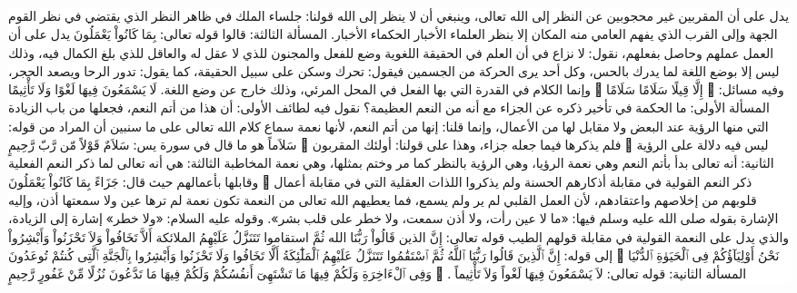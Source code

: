 يدل على أن المقربين غير محجوبين عن النظر إلى الله تعالى، وينبغي أن لا ينظر إلى الله قولنا: جلساء الملك في ظاهر النظر الذي يقتضي في نظر القوم الجهة وإلى القرب الذي يفهم العامي منه المكان إلا بنظر العلماء الأخبار الحكماء الأخبار.
المسألة الثالثة: قالوا قوله تعالى:
بِمَا كَانُواْ يَعْمَلُونَ
يدل على أن العمل عملهم وحاصل بفعلهم، نقول: لا نزاع في أن العلم في الحقيقة اللغوية وضع للفعل والمجنون للذي لا عقل له والعاقل للذي بلغ الكمال فيه، وذلك ليس إلا بوضع اللغة لما يدرك بالحس، وكل أحد يرى الحركة من الجسمين فيقول: تحرك وسكن على سبيل الحقيقة، كما يقول: تدور الرحا ويصعد الحجر، وإنما الكلام في القدرة التي بها الفعل في المحل المرئي، وذلك خارج عن وضع اللغة.
لَا يَسْمَعُونَ فِيهَا لَغْوًا وَلَا تَأْثِيمًا

إِلَّا قِيلًا سَلَامًا سَلَامًا

وفيه مسائل:
المسألة الأولى:
ما الحكمة في تأخير ذكره عن الجزاء مع أنه من النعم العظيمة؟ نقول فيه لطائف الأولى: أن هذا من أتم النعم، فجعلها من باب الزيادة التي منها الرؤية عند البعض ولا مقابل لها من الأعمال، وإنما قلنا: إنها من أتم النعم، لأنها نعمة سماع كلام الله تعالى على ما سنبين أن المراد من قوله:
سَلاَماً
هو ما قال في سورة يس:
سَلاَمٌ قَوْلاً مّن رَّبّ رَّحِيمٍ

فلم يذكرها فيما جعله جزاء، وهذا على قولنا:
أولئك المقربون

ليس فيه دلالة على الرؤية الثانية: أنه تعالى بدأ بأتم النعم وهي نعمة الرؤيا، وهي الرؤية بالنظر كما مر وختم بمثلها، وهي نعمة المخاطبة الثالثة: هي أنه تعالى لما ذكر النعم الفعلية وقابلها بأعمالهم حيث قال:
جَزَاءً بِمَا كَانُواْ يَعْمَلُونَ

ذكر النعم القولية في مقابلة أذكارهم الحسنة ولم يذكروا اللذات العقلية التي في مقابلة أعمال قلوبهم من إخلاصهم واعتقادهم، لأن العمل القلبي لم ير ولم يسمع، فما يعطيهم الله تعالى من النعمة تكون نعمة لم ترها عين ولا سمعتها أذن، وإليه الإشارة بقوله صلى الله عليه وسلم فيها: «ما لا عين رأت، ولا أذن سمعت، ولا خطر على قلب بشر». وقوله عليه السلام: «ولا خطر» إشارة إلى الزيادة، والذي يدل على النعمة القولية في مقابلة قولهم الطيب قوله تعالى:
إِنَّ الذين قَالُواْ رَبُّنَا الله ثُمَّ استقاموا تَتَنَزَّلُ عَلَيْهِمُ الملائكة أَلاَّ تَخَافُواْ وَلاَ تَحْزَنُواْ وَأَبْشِرُواْ
إلى قوله:
إِنَّ ٱلَّذِينَ قَالُوا رَبُّنَا ٱللَّهُ ثُمَّ ٱسْتَقَٰمُوا تَتَنَزَّلُ عَلَيْهِمُ ٱلْمَلَٰٓئِكَةُ أَلَّا تَخَافُوا وَلَا تَحْزَنُوا وَأَبْشِرُوا بِٱلْجَنَّةِ ٱلَّتِى كُنتُمْ تُوعَدُونَ

نَحْنُ أَوْلِيَآؤُكُمْ فِى ٱلْحَيَوٰةِ ٱلدُّنْيَا وَفِى ٱلْءَاخِرَةِ وَلَكُمْ فِيهَا مَا تَشْتَهِىٓ أَنفُسُكُمْ وَلَكُمْ فِيهَا مَا تَدَّعُونَ
نُزُلًا مِّنْ غَفُورٍ رَّحِيمٍ

.
المسألة الثانية:
قوله تعالى:
لاَ يَسْمَعُونَ فِيهَا لَغْواً وَلاَ تَأْثِيماً
